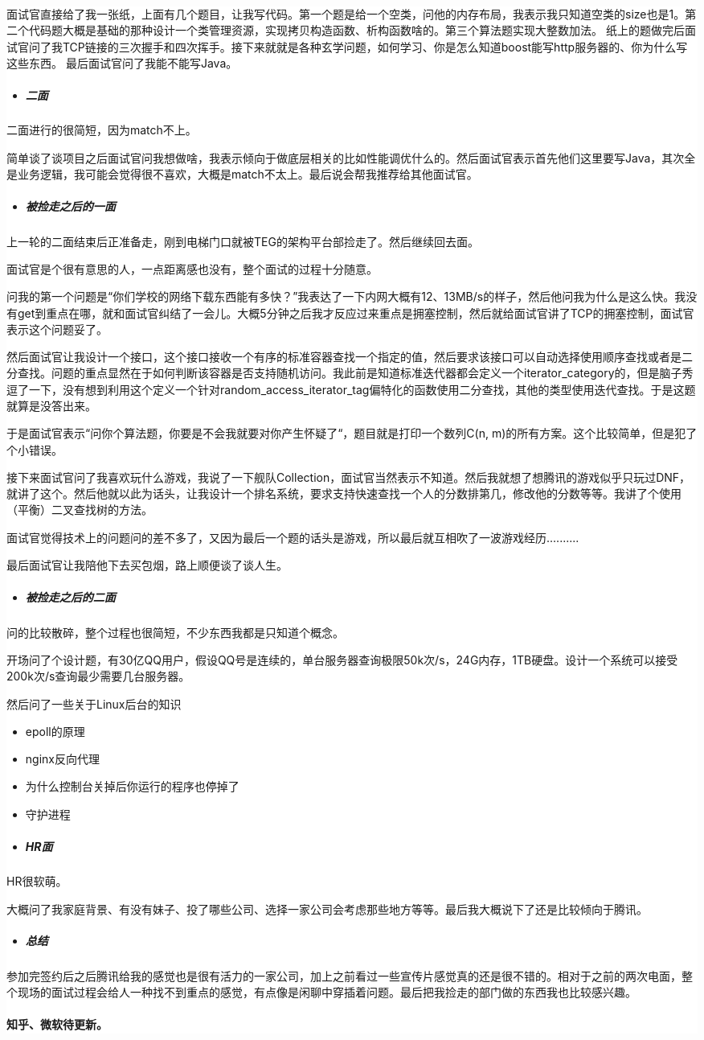 面试官直接给了我一张纸，上面有几个题目，让我写代码。第一个题是给一个空类，问他的内存布局，我表示我只知道空类的size也是1。第二个代码题大概是基础的那种设计一个类管理资源，实现拷贝构造函数、析构函数啥的。第三个算法题实现大整数加法。
纸上的题做完后面试官问了我TCP链接的三次握手和四次挥手。接下来就就是各种玄学问题，如何学习、你是怎么知道boost能写http服务器的、你为什么写这些东西。
最后面试官问了我能不能写Java。

* ##### 二面
二面进行的很简短，因为match不上。

简单谈了谈项目之后面试官问我想做啥，我表示倾向于做底层相关的比如性能调优什么的。然后面试官表示首先他们这里要写Java，其次全是业务逻辑，我可能会觉得很不喜欢，大概是match不太上。最后说会帮我推荐给其他面试官。

* ##### 被捡走之后的一面
上一轮的二面结束后正准备走，刚到电梯门口就被TEG的架构平台部捡走了。然后继续回去面。

面试官是个很有意思的人，一点距离感也没有，整个面试的过程十分随意。

问我的第一个问题是“你们学校的网络下载东西能有多快？”我表达了一下内网大概有12、13MB/s的样子，然后他问我为什么是这么快。我没有get到重点在哪，就和面试官纠结了一会儿。大概5分钟之后我才反应过来重点是拥塞控制，然后就给面试官讲了TCP的拥塞控制，面试官表示这个问题妥了。

然后面试官让我设计一个接口，这个接口接收一个有序的标准容器查找一个指定的值，然后要求该接口可以自动选择使用顺序查找或者是二分查找。问题的重点显然在于如何判断该容器是否支持随机访问。我此前是知道标准迭代器都会定义一个iterator_category的，但是脑子秀逗了一下，没有想到利用这个定义一个针对random_access_iterator_tag偏特化的函数使用二分查找，其他的类型使用迭代查找。于是这题就算是没答出来。

于是面试官表示“问你个算法题，你要是不会我就要对你产生怀疑了“，题目就是打印一个数列C(n, m)的所有方案。这个比较简单，但是犯了个小错误。

接下来面试官问了我喜欢玩什么游戏，我说了一下舰队Collection，面试官当然表示不知道。然后我就想了想腾讯的游戏似乎只玩过DNF，就讲了这个。然后他就以此为话头，让我设计一个排名系统，要求支持快速查找一个人的分数排第几，修改他的分数等等。我讲了个使用（平衡）二叉查找树的方法。

面试官觉得技术上的问题问的差不多了，又因为最后一个题的话头是游戏，所以最后就互相吹了一波游戏经历..........

最后面试官让我陪他下去买包烟，路上顺便谈了谈人生。

* ##### 被捡走之后的二面
问的比较散碎，整个过程也很简短，不少东西我都是只知道个概念。

开场问了个设计题，有30亿QQ用户，假设QQ号是连续的，单台服务器查询极限50k次/s，24G内存，1TB硬盘。设计一个系统可以接受200k次/s查询最少需要几台服务器。

然后问了一些关于Linux后台的知识

* epoll的原理
* nginx反向代理
* 为什么控制台关掉后你运行的程序也停掉了
* 守护进程

* ##### HR面
HR很软萌。

大概问了我家庭背景、有没有妹子、投了哪些公司、选择一家公司会考虑那些地方等等。最后我大概说下了还是比较倾向于腾讯。

* ##### 总结
参加完签约后之后腾讯给我的感觉也是很有活力的一家公司，加上之前看过一些宣传片感觉真的还是很不错的。相对于之前的两次电面，整个现场的面试过程会给人一种找不到重点的感觉，有点像是闲聊中穿插着问题。最后把我捡走的部门做的东西我也比较感兴趣。



#### 知乎、微软待更新。
